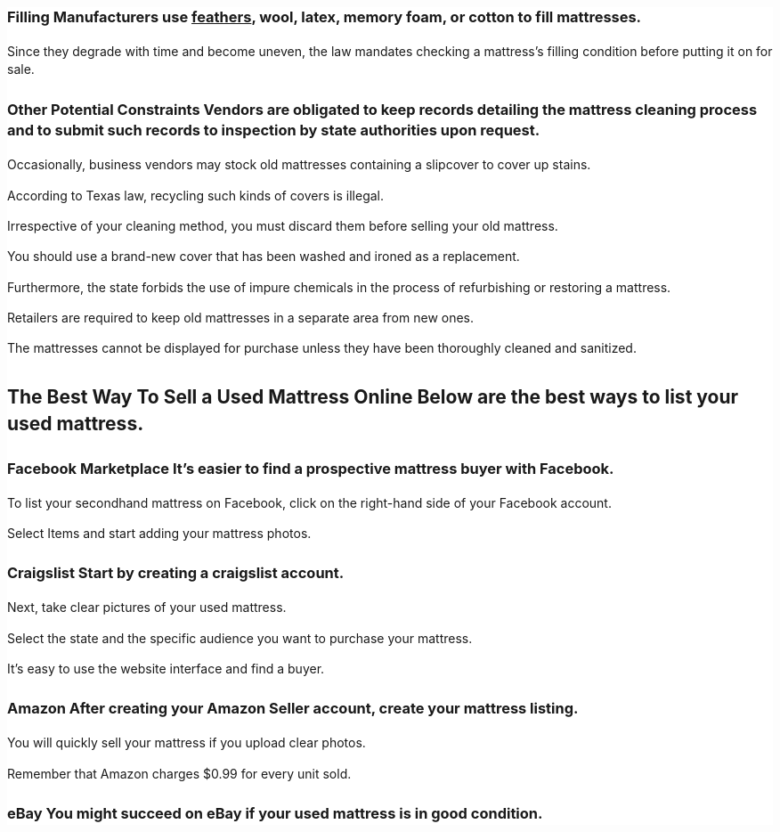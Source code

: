 ### Filling Manufacturers use [feathers](/blog/feather-pillows/), wool, latex, memory foam, or cotton to fill mattresses.

Since they degrade with time and become uneven, the law mandates checking a mattress’s filling condition before putting it on for sale.

### Other Potential Constraints Vendors are obligated to keep records detailing the mattress cleaning process and to submit such records to inspection by state authorities upon request.

Occasionally, business vendors may stock old mattresses containing a slipcover to cover up stains.

According to Texas law, recycling such kinds of covers is illegal.

Irrespective of your cleaning method, you must discard them before selling your old mattress.

You should use a brand-new cover that has been washed and ironed as a replacement.

Furthermore, the state forbids the use of impure chemicals in the process of refurbishing or restoring a mattress.

Retailers are required to keep old mattresses in a separate area from new ones.

The mattresses cannot be displayed for purchase unless they have been thoroughly cleaned and sanitized.

## The Best Way To Sell a Used Mattress Online Below are the best ways to list your used mattress. 

### Facebook Marketplace It’s easier to find a prospective mattress buyer with Facebook.

To list your secondhand mattress on Facebook, click on the right-hand side of your Facebook account.

Select Items and start adding your mattress photos.

### Craigslist Start by creating a craigslist account.

Next, take clear pictures of your used mattress.

Select the state and the specific audience you want to purchase your mattress.

It’s easy to use the website interface and find a buyer.

### Amazon After creating your Amazon Seller account, create your mattress listing.

You will quickly sell your mattress if you upload clear photos.

Remember that Amazon charges $0.99 for every unit sold.

### eBay You might succeed on eBay if your used mattress is in good condition.

